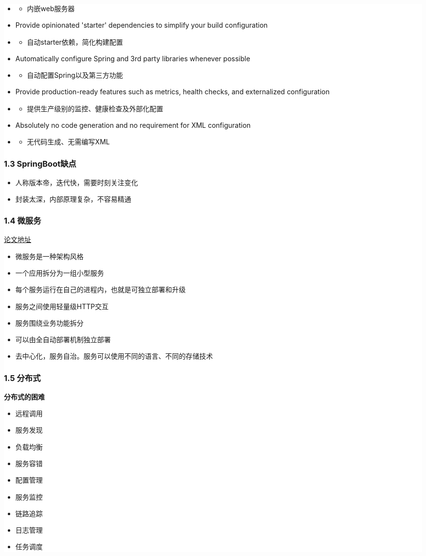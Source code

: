 - - 内嵌web服务器

- Provide opinionated 'starter' dependencies to simplify your build configuration

- - 自动starter依赖，简化构建配置

- Automatically configure Spring and 3rd party libraries whenever possible

- - 自动配置Spring以及第三方功能

- Provide production-ready features such as metrics, health checks, and externalized configuration

- - 提供生产级别的监控、健康检查及外部化配置

- Absolutely no code generation and no requirement for XML configuration

- - 无代码生成、无需编写XML

### 1.3 SpringBoot缺点

* 人称版本帝，迭代快，需要时刻关注变化

* 封装太深，内部原理复杂，不容易精通

### 1.4 微服务

[论文地址](https://martinfowler.com/microservices/)

* 微服务是一种架构风格

- 一个应用拆分为一组小型服务

- 每个服务运行在自己的进程内，也就是可独立部署和升级

- 服务之间使用轻量级HTTP交互

- 服务围绕业务功能拆分

- 可以由全自动部署机制独立部署

- 去中心化，服务自治。服务可以使用不同的语言、不同的存储技术

### 1.5 分布式

**分布式的困难**

- 远程调用

- 服务发现

- 负载均衡

- 服务容错

- 配置管理

- 服务监控

- 链路追踪

- 日志管理

- 任务调度
